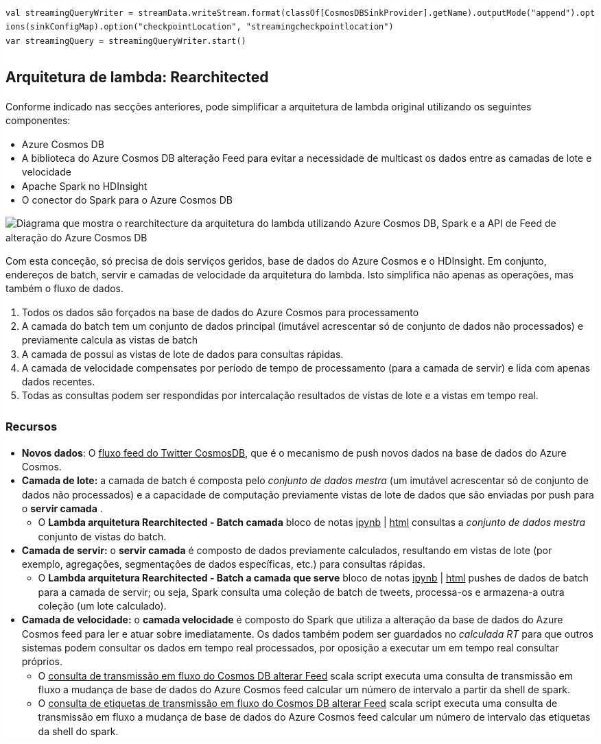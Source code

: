 ```
val streamingQueryWriter = streamData.writeStream.format(classOf[CosmosDBSinkProvider].getName).outputMode("append").options(sinkConfigMap).option("checkpointLocation", "streamingcheckpointlocation")
var streamingQuery = streamingQueryWriter.start()

```

## <a name="lambda-architecture-rearchitected"></a>Arquitetura de lambda: Rearchitected
Conforme indicado nas secções anteriores, pode simplificar a arquitetura de lambda original utilizando os seguintes componentes:
* Azure Cosmos DB
* A biblioteca do Azure Cosmos DB alteração Feed para evitar a necessidade de multicast os dados entre as camadas de lote e velocidade
* Apache Spark no HDInsight
* O conector do Spark para o Azure Cosmos DB

![Diagrama que mostra o rearchitecture da arquitetura do lambda utilizando Azure Cosmos DB, Spark e a API de Feed de alteração do Azure Cosmos DB](./media/lambda-architecture/lambda-architecture-re-architected.png)

Com esta conceção, só precisa de dois serviços geridos, base de dados do Azure Cosmos e o HDInsight. Em conjunto, endereços de batch, servir e camadas de velocidade da arquitetura do lambda. Isto simplifica não apenas as operações, mas também o fluxo de dados. 
 1. Todos os dados são forçados na base de dados do Azure Cosmos para processamento
 2. A camada do batch tem um conjunto de dados principal (imutável acrescentar só de conjunto de dados não processados) e previamente calcula as vistas de batch
 3. A camada de possui as vistas de lote de dados para consultas rápidas.
 4. A camada de velocidade compensates por período de tempo de processamento (para a camada de servir) e lida com apenas dados recentes.
 5. Todas as consultas podem ser respondidas por intercalação resultados de vistas de lote e a vistas em tempo real.

### <a name="resources"></a>Recursos

 * **Novos dados**: O [fluxo feed do Twitter CosmosDB](https://github.com/tknandu/TwitterCosmosDBFeed), que é o mecanismo de push novos dados na base de dados do Azure Cosmos.
 * **Camada de lote:** a camada de batch é composta pelo *conjunto de dados mestra* (um imutável acrescentar só de conjunto de dados não processados) e a capacidade de computação previamente vistas de lote de dados que são enviadas por push para o **servir camada** .
    * O **Lambda arquitetura Rearchitected - Batch camada** bloco de notas [ipynb](https://github.com/Azure/azure-cosmosdb-spark/blob/master/samples/lambda/Lambda%20Architecture%20Re-architected%20-%20Batch%20Layer.ipynb) | [html](https://github.com/Azure/azure-cosmosdb-spark/blob/master/samples/lambda/Lambda%20Architecture%20Re-architected%20-%20Batch%20Layer.html) consultas a *conjunto de dados mestra* conjunto de vistas do batch.
 * **Camada de servir:** o **servir camada** é composto de dados previamente calculados, resultando em vistas de lote (por exemplo, agregações, segmentações de dados específicas, etc.) para consultas rápidas.
    * O **Lambda arquitetura Rearchitected - Batch a camada que serve** bloco de notas [ipynb](https://github.com/Azure/azure-cosmosdb-spark/blob/master/samples/lambda/Lambda%20Architecture%20Re-architected%20-%20Batch%20to%20Serving%20Layer.ipynb) | [html](https://github.com/Azure/azure-cosmosdb-spark/blob/master/samples/lambda/Lambda%20Architecture%20Re-architected%20-%20Batch%20to%20Serving%20Layer.html) pushes de dados de batch para a camada de servir; ou seja, Spark consulta uma coleção de batch de tweets, processa-os e armazena-a outra coleção (um lote calculado).
* **Camada de velocidade:** o **camada velocidade** é composto do Spark que utiliza a alteração da base de dados do Azure Cosmos feed para ler e atuar sobre imediatamente. Os dados também podem ser guardados no *calculada RT* para que outros sistemas podem consultar os dados em tempo real processados, por oposição a executar um em tempo real consultar próprios.
    * O [consulta de transmissão em fluxo do Cosmos DB alterar Feed](https://github.com/Azure/azure-cosmosdb-spark/blob/master/samples/lambda/Streaming%20Query%20from%20Cosmos%20DB%20Change%20Feed.scala) scala script executa uma consulta de transmissão em fluxo a mudança de base de dados do Azure Cosmos feed calcular um número de intervalo a partir da shell de spark.
    * O [consulta de etiquetas de transmissão em fluxo do Cosmos DB alterar Feed](https://github.com/Azure/azure-cosmosdb-spark/blob/master/samples/lambda/Streaming%20Tags%20Query%20from%20Cosmos%20DB%20Change%20Feed%20.scala) scala script executa uma consulta de transmissão em fluxo a mudança de base de dados do Azure Cosmos feed calcular um número de intervalo das etiquetas da shell do spark.
